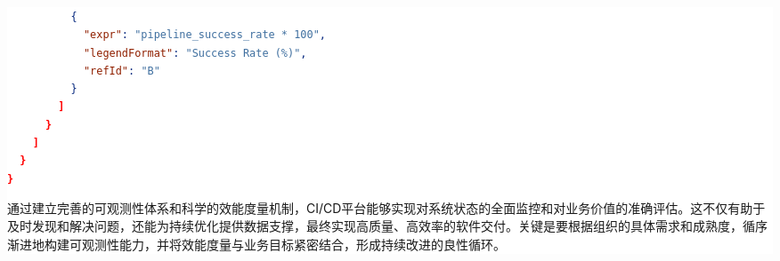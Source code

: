 ```json
          {
            "expr": "pipeline_success_rate * 100",
            "legendFormat": "Success Rate (%)",
            "refId": "B"
          }
        ]
      }
    ]
  }
}
```

通过建立完善的可观测性体系和科学的效能度量机制，CI/CD平台能够实现对系统状态的全面监控和对业务价值的准确评估。这不仅有助于及时发现和解决问题，还能为持续优化提供数据支撑，最终实现高质量、高效率的软件交付。关键是要根据组织的具体需求和成熟度，循序渐进地构建可观测性能力，并将效能度量与业务目标紧密结合，形成持续改进的良性循环。